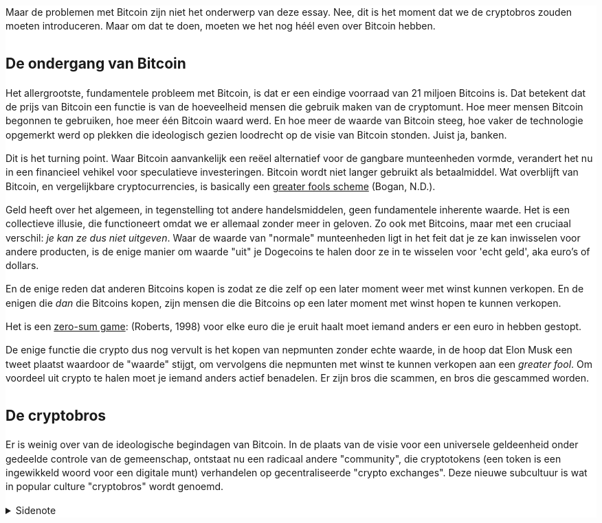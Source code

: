 Maar de problemen met Bitcoin zijn niet het onderwerp van deze essay. Nee, dit is het moment 
dat we de cryptobros zouden moeten introduceren. Maar om dat te doen, moeten we het nog héél even
over Bitcoin hebben.

## De ondergang van Bitcoin

Het allergrootste, fundamentele probleem met Bitcoin, is dat er een eindige voorraad van 
21 miljoen Bitcoins is. Dat betekent dat de prijs van Bitcoin een functie is van de hoeveelheid
mensen die gebruik maken van de cryptomunt. Hoe meer mensen Bitcoin begonnen te gebruiken, hoe
meer één Bitcoin waard werd. En hoe meer de waarde van Bitcoin steeg, hoe vaker de technologie opgemerkt
werd op plekken die ideologisch gezien loodrecht op de visie van Bitcoin stonden. Juist ja, banken.

Dit is het turning point. Waar Bitcoin aanvankelijk een reëel alternatief voor de gangbare munteenheden
vormde, verandert het nu in een financieel vehikel voor speculatieve investeringen. Bitcoin wordt niet
langer gebruikt als betaalmiddel. Wat overblijft van Bitcoin, en vergelijkbare cryptocurrencies, 
is basically een [greater fools scheme](http://bogan.dyson.cornell.edu/doc/Hartford/Bogan-9_GreaterFools.pdf)
(Bogan, N.D.).

Geld heeft over het algemeen, in tegenstelling tot andere handelsmiddelen, geen
fundamentele inherente waarde. Het is een collectieve illusie, die functioneert omdat we er
allemaal zonder meer in geloven. Zo ook met Bitcoins, maar met een cruciaal verschil:
*je kan ze dus niet uitgeven*. Waar de waarde van "normale" munteenheden ligt in het feit dat
je ze kan inwisselen voor andere producten, is de enige manier om waarde "uit" je Dogecoins
te halen door ze in te wisselen voor 'echt geld', aka euro’s of dollars.

En de enige reden dat anderen Bitcoins kopen is zodat ze die zelf op een later moment weer 
met winst kunnen verkopen. En de enigen die *dan* die Bitcoins kopen, zijn mensen die die 
Bitcoins op een later moment met winst hopen te kunnen verkopen.

Het is een [zero-sum game](https://cs.stanford.edu/people/eroberts/courses/soco/projects/1998-99/game-theory/): 
 (Roberts, 1998) voor elke euro die je eruit haalt moet iemand anders er een euro in hebben gestopt.

De enige functie die crypto dus nog vervult is het kopen van nepmunten zonder
echte waarde, in de hoop dat Elon Musk een tweet plaatst waardoor de "waarde" stijgt, om
vervolgens die nepmunten met winst te kunnen verkopen aan een *greater fool*. Om voordeel
uit crypto te halen moet je iemand anders actief benadelen. Er zijn bros die scammen, en 
bros die gescammed worden.

## De cryptobros

Er is weinig over van de ideologische begindagen van Bitcoin. In de plaats van de visie voor
een universele geldeenheid onder gedeelde controle van de gemeenschap, ontstaat nu een radicaal
andere "community", die cryptotokens (een token is een ingewikkeld woord voor een digitale munt) 
verhandelen op gecentraliseerde "crypto exchanges". Deze nieuwe subcultuur is wat in popular culture
"cryptobros" wordt genoemd.

<details><summary>Sidenote</summary></details>
